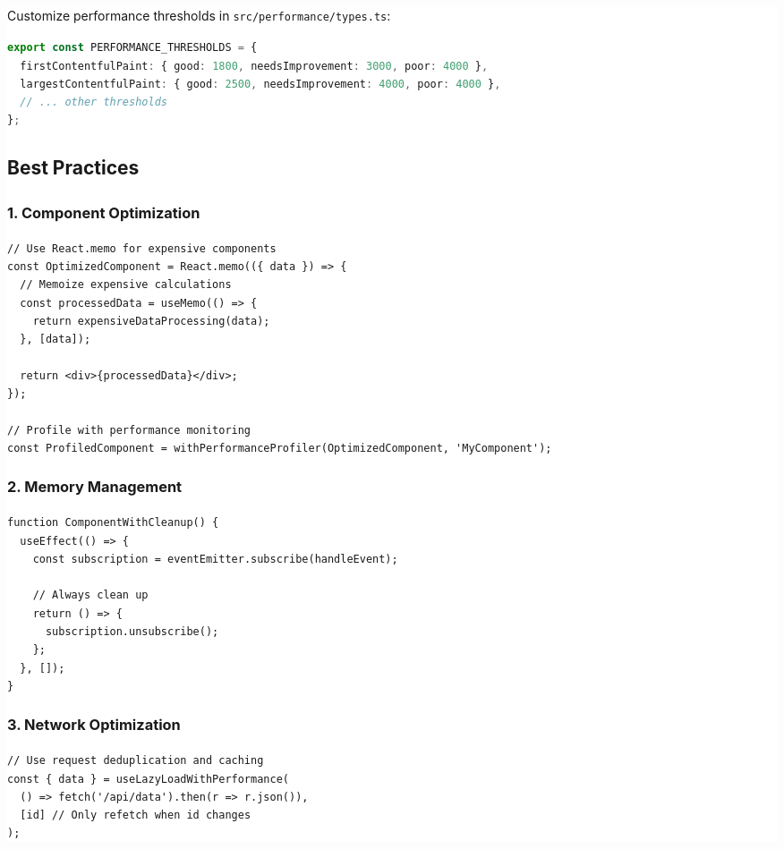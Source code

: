 Customize performance thresholds in `src/performance/types.ts`:

```typescript
export const PERFORMANCE_THRESHOLDS = {
  firstContentfulPaint: { good: 1800, needsImprovement: 3000, poor: 4000 },
  largestContentfulPaint: { good: 2500, needsImprovement: 4000, poor: 4000 },
  // ... other thresholds
};
```

## Best Practices

### 1. Component Optimization

```tsx
// Use React.memo for expensive components
const OptimizedComponent = React.memo(({ data }) => {
  // Memoize expensive calculations
  const processedData = useMemo(() => {
    return expensiveDataProcessing(data);
  }, [data]);

  return <div>{processedData}</div>;
});

// Profile with performance monitoring
const ProfiledComponent = withPerformanceProfiler(OptimizedComponent, 'MyComponent');
```

### 2. Memory Management

```tsx
function ComponentWithCleanup() {
  useEffect(() => {
    const subscription = eventEmitter.subscribe(handleEvent);
    
    // Always clean up
    return () => {
      subscription.unsubscribe();
    };
  }, []);
}
```

### 3. Network Optimization

```tsx
// Use request deduplication and caching
const { data } = useLazyLoadWithPerformance(
  () => fetch('/api/data').then(r => r.json()),
  [id] // Only refetch when id changes
);
```
